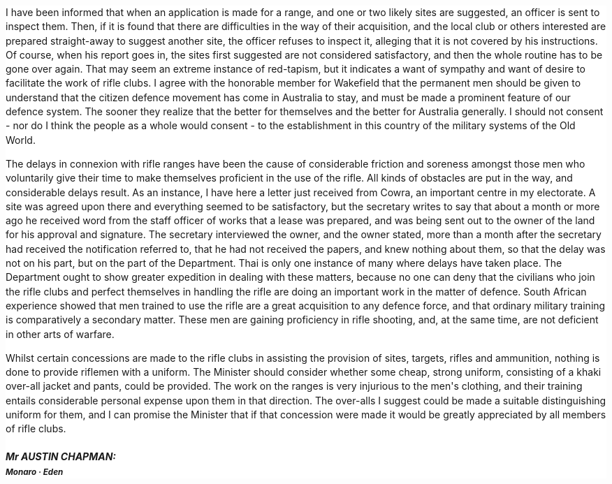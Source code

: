 I have been informed that when an application is made for a range, and one or two likely sites are suggested, an officer is sent to inspect them. Then, if it is found that there are difficulties in the way of their acquisition, and the local club or others interested are prepared straight-away to suggest another site, the officer refuses to inspect it, alleging that it is not covered by his instructions. Of course, when his report goes in, the sites first suggested are not considered satisfactory, and then the whole routine has to be gone over again. That may seem an extreme instance of red-tapism, but it indicates a want of sympathy and want of desire to facilitate the work of rifle clubs. I agree with the honorable member for Wakefield that the permanent men should be given to understand that the citizen defence movement has come in Australia to stay, and must be made a prominent feature of our defence system. The sooner they realize that the better for themselves and the better for Australia generally. I should not consent - nor do I think the people as a whole would consent - to the establishment in this country of the military systems of the Old World. 

The delays in connexion with rifle ranges have been the cause of considerable friction and soreness amongst those men who voluntarily give their time to make themselves proficient in the use of the rifle. All kinds of obstacles are put in the way, and considerable delays result. As an instance, I have here a letter just received from Cowra, an important centre in my electorate. A site was agreed upon there and everything seemed to be satisfactory, but the secretary writes to say that about a month or more ago he received word from the staff officer of works that a lease was prepared, and was being sent out to the owner of the land for his approval and signature. The secretary interviewed the owner, and the owner stated, more than a month after the secretary had received the notification referred to, that he had not received the papers, and knew nothing about them, so that the delay was not on his part, but on the part of the Department. Thai is only one instance of many where delays have taken place. The Department ought to show greater expedition in dealing with these matters, because no one can deny that the civilians who join the rifle clubs and perfect themselves in handling the rifle are doing an important work in the matter of defence. South African experience showed that men trained to use the rifle are a great acquisition to any defence force, and that ordinary military training is comparatively a secondary matter. These men are gaining proficiency in rifle shooting, and, at the same time, are not deficient in other arts of warfare. 

Whilst certain concessions are made to the rifle clubs in assisting the provision of sites, targets, rifles and ammunition, nothing is done to provide riflemen with a uniform. The Minister should consider whether some cheap, strong uniform, consisting of a khaki over-all jacket and pants, could be provided. The work on the ranges is very injurious to the men's clothing, and their training entails considerable personal expense upon them in that direction. The over-alls I suggest could be made a suitable distinguishing uniform for them, and I can promise the Minister that if that concession were made it would be greatly appreciated by all members of rifle clubs. 

##### Mr AUSTIN CHAPMAN:<br><small class="text-muted">Monaro &middot; Eden</small>

